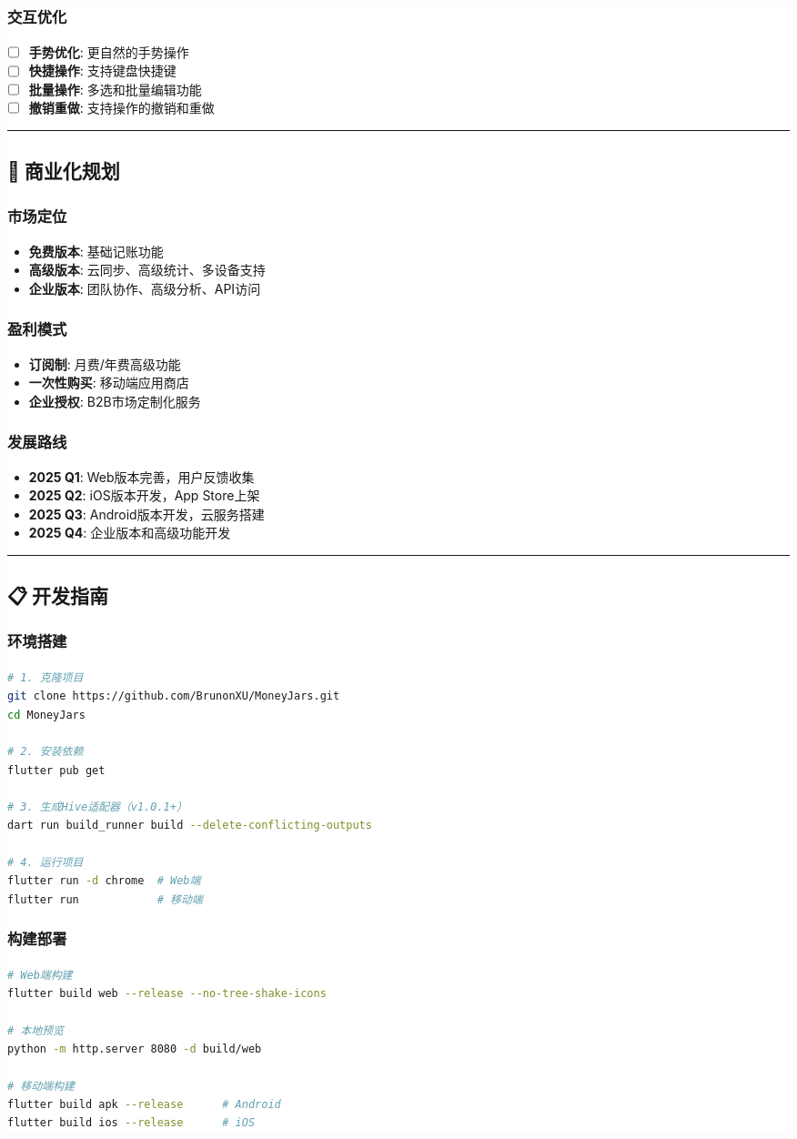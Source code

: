 ### 交互优化
- [ ] **手势优化**: 更自然的手势操作
- [ ] **快捷操作**: 支持键盘快捷键
- [ ] **批量操作**: 多选和批量编辑功能
- [ ] **撤销重做**: 支持操作的撤销和重做

---

## 💼 商业化规划

### 市场定位
- **免费版本**: 基础记账功能
- **高级版本**: 云同步、高级统计、多设备支持
- **企业版本**: 团队协作、高级分析、API访问

### 盈利模式
- **订阅制**: 月费/年费高级功能
- **一次性购买**: 移动端应用商店
- **企业授权**: B2B市场定制化服务

### 发展路线
- **2025 Q1**: Web版本完善，用户反馈收集
- **2025 Q2**: iOS版本开发，App Store上架
- **2025 Q3**: Android版本开发，云服务搭建
- **2025 Q4**: 企业版本和高级功能开发

---

## 📋 开发指南

### 环境搭建
```bash
# 1. 克隆项目
git clone https://github.com/BrunonXU/MoneyJars.git
cd MoneyJars

# 2. 安装依赖
flutter pub get

# 3. 生成Hive适配器（v1.0.1+）
dart run build_runner build --delete-conflicting-outputs

# 4. 运行项目
flutter run -d chrome  # Web端
flutter run            # 移动端
```

### 构建部署
```bash
# Web端构建
flutter build web --release --no-tree-shake-icons

# 本地预览
python -m http.server 8080 -d build/web

# 移动端构建
flutter build apk --release      # Android
flutter build ios --release      # iOS
```
